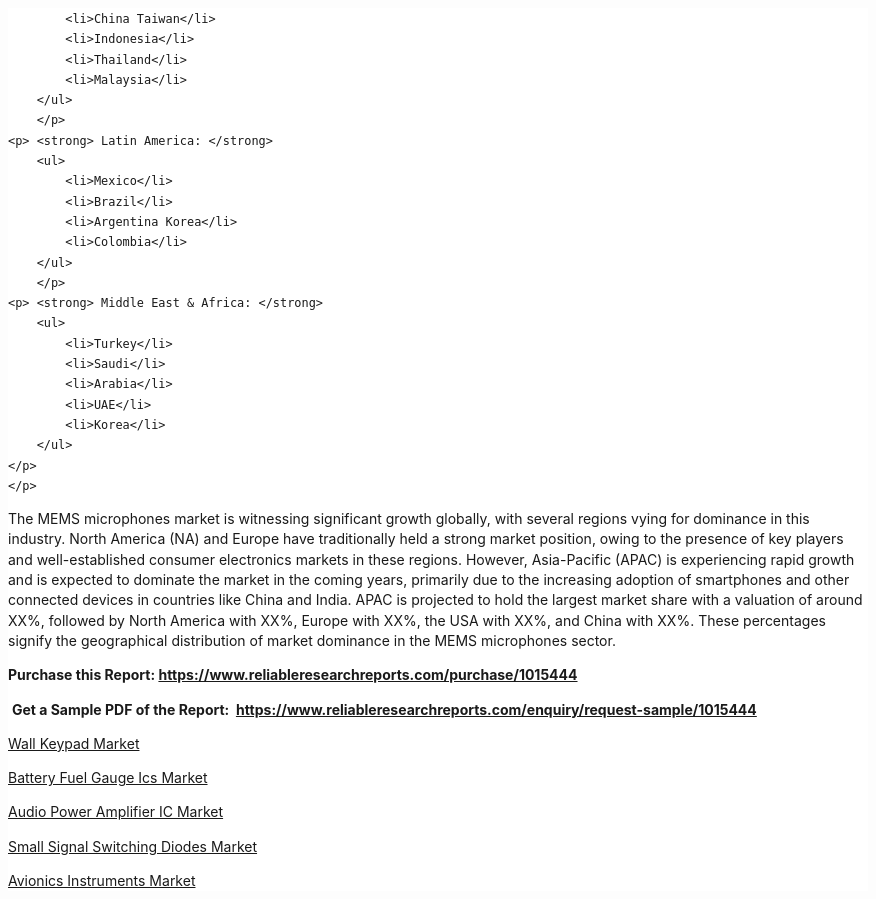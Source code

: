             <li>China Taiwan</li>
            <li>Indonesia</li>
            <li>Thailand</li>
            <li>Malaysia</li>
        </ul>
        </p> 
    <p> <strong> Latin America: </strong>
        <ul>
            <li>Mexico</li>
            <li>Brazil</li>
            <li>Argentina Korea</li>
            <li>Colombia</li>
        </ul>
        </p> 
    <p> <strong> Middle East & Africa: </strong>
        <ul>
            <li>Turkey</li>
            <li>Saudi</li>
            <li>Arabia</li>
            <li>UAE</li>
            <li>Korea</li>
        </ul>
    </p>
    </p>
<p><p>The MEMS microphones market is witnessing significant growth globally, with several regions vying for dominance in this industry. North America (NA) and Europe have traditionally held a strong market position, owing to the presence of key players and well-established consumer electronics markets in these regions. However, Asia-Pacific (APAC) is experiencing rapid growth and is expected to dominate the market in the coming years, primarily due to the increasing adoption of smartphones and other connected devices in countries like China and India. APAC is projected to hold the largest market share with a valuation of around XX%, followed by North America with XX%, Europe with XX%, the USA with XX%, and China with XX%. These percentages signify the geographical distribution of market dominance in the MEMS microphones sector.</p></p>
<p><strong>Purchase this Report: <a href="https://www.reliableresearchreports.com/purchase/1015444">https://www.reliableresearchreports.com/purchase/1015444</a></strong></p>
<p>&nbsp;<strong>Get a Sample PDF of the Report:&nbsp;&nbsp;<a href="https://www.reliableresearchreports.com/enquiry/request-sample/1015444">https://www.reliableresearchreports.com/enquiry/request-sample/1015444</a></strong></p>
<p><strong></strong></p>
<p><p><a href="https://github.com/gdfhhhj/Market-Research-Report-List-2/blob/main/wall-keypad-market.md">Wall Keypad Market</a></p><p><a href="https://github.com/ruslanpoljakovrd177/Market-Research-Report-List-2/blob/main/battery-fuel-gauge-ics-market.md">Battery Fuel Gauge Ics Market</a></p><p><a href="https://github.com/abbypearson7765/Market-Research-Report-List-2/blob/main/audio-power-amplifier-ic-market.md">Audio Power Amplifier IC Market</a></p><p><a href="https://github.com/grishafomin4852/Market-Research-Report-List-2/blob/main/small-signal-switching-diodes-market.md">Small Signal Switching Diodes Market</a></p><p><a href="https://github.com/gulaimolin/Market-Research-Report-List-2/blob/main/avionics-instruments-market.md">Avionics Instruments Market</a></p></p>